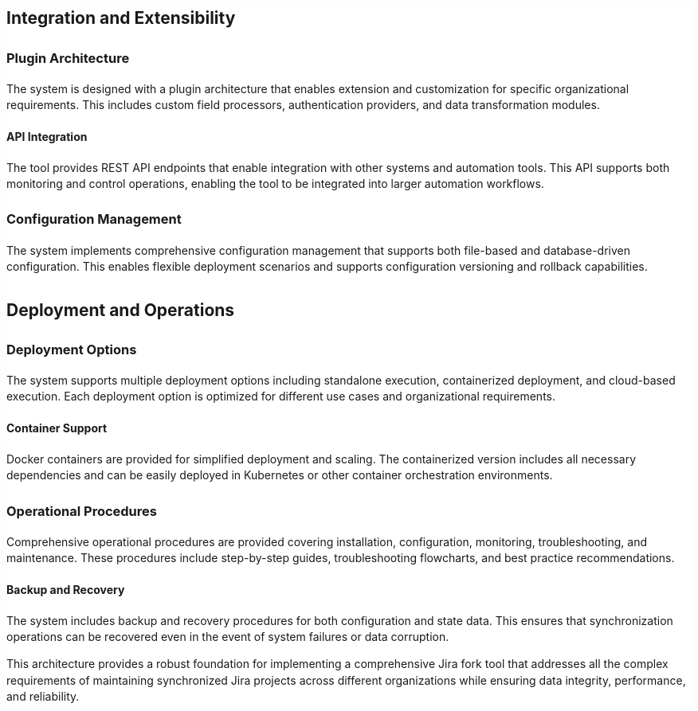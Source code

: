 ## Integration and Extensibility

### Plugin Architecture

The system is designed with a plugin architecture that enables extension and customization for specific organizational requirements. This includes custom field processors, authentication providers, and data transformation modules.

#### API Integration
The tool provides REST API endpoints that enable integration with other systems and automation tools. This API supports both monitoring and control operations, enabling the tool to be integrated into larger automation workflows.

### Configuration Management

The system implements comprehensive configuration management that supports both file-based and database-driven configuration. This enables flexible deployment scenarios and supports configuration versioning and rollback capabilities.

## Deployment and Operations

### Deployment Options

The system supports multiple deployment options including standalone execution, containerized deployment, and cloud-based execution. Each deployment option is optimized for different use cases and organizational requirements.

#### Container Support
Docker containers are provided for simplified deployment and scaling. The containerized version includes all necessary dependencies and can be easily deployed in Kubernetes or other container orchestration environments.

### Operational Procedures

Comprehensive operational procedures are provided covering installation, configuration, monitoring, troubleshooting, and maintenance. These procedures include step-by-step guides, troubleshooting flowcharts, and best practice recommendations.

#### Backup and Recovery
The system includes backup and recovery procedures for both configuration and state data. This ensures that synchronization operations can be recovered even in the event of system failures or data corruption.

This architecture provides a robust foundation for implementing a comprehensive Jira fork tool that addresses all the complex requirements of maintaining synchronized Jira projects across different organizations while ensuring data integrity, performance, and reliability.

